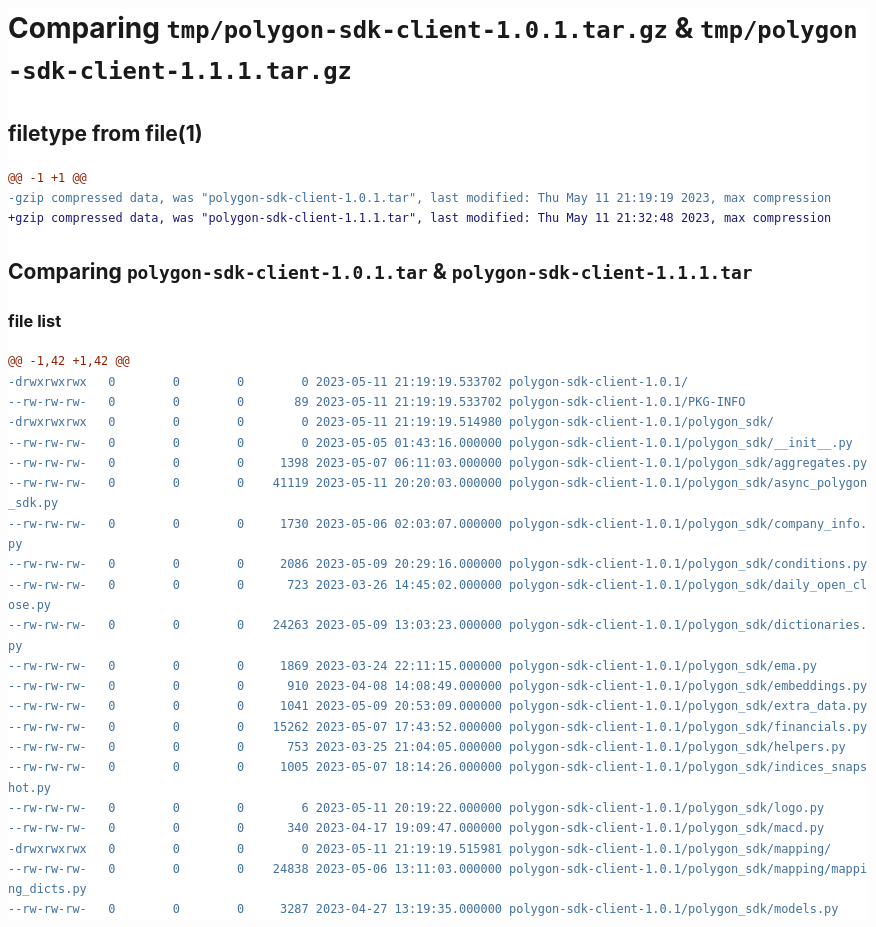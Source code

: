 # Comparing `tmp/polygon-sdk-client-1.0.1.tar.gz` & `tmp/polygon-sdk-client-1.1.1.tar.gz`

## filetype from file(1)

```diff
@@ -1 +1 @@
-gzip compressed data, was "polygon-sdk-client-1.0.1.tar", last modified: Thu May 11 21:19:19 2023, max compression
+gzip compressed data, was "polygon-sdk-client-1.1.1.tar", last modified: Thu May 11 21:32:48 2023, max compression
```

## Comparing `polygon-sdk-client-1.0.1.tar` & `polygon-sdk-client-1.1.1.tar`

### file list

```diff
@@ -1,42 +1,42 @@
-drwxrwxrwx   0        0        0        0 2023-05-11 21:19:19.533702 polygon-sdk-client-1.0.1/
--rw-rw-rw-   0        0        0       89 2023-05-11 21:19:19.533702 polygon-sdk-client-1.0.1/PKG-INFO
-drwxrwxrwx   0        0        0        0 2023-05-11 21:19:19.514980 polygon-sdk-client-1.0.1/polygon_sdk/
--rw-rw-rw-   0        0        0        0 2023-05-05 01:43:16.000000 polygon-sdk-client-1.0.1/polygon_sdk/__init__.py
--rw-rw-rw-   0        0        0     1398 2023-05-07 06:11:03.000000 polygon-sdk-client-1.0.1/polygon_sdk/aggregates.py
--rw-rw-rw-   0        0        0    41119 2023-05-11 20:20:03.000000 polygon-sdk-client-1.0.1/polygon_sdk/async_polygon_sdk.py
--rw-rw-rw-   0        0        0     1730 2023-05-06 02:03:07.000000 polygon-sdk-client-1.0.1/polygon_sdk/company_info.py
--rw-rw-rw-   0        0        0     2086 2023-05-09 20:29:16.000000 polygon-sdk-client-1.0.1/polygon_sdk/conditions.py
--rw-rw-rw-   0        0        0      723 2023-03-26 14:45:02.000000 polygon-sdk-client-1.0.1/polygon_sdk/daily_open_close.py
--rw-rw-rw-   0        0        0    24263 2023-05-09 13:03:23.000000 polygon-sdk-client-1.0.1/polygon_sdk/dictionaries.py
--rw-rw-rw-   0        0        0     1869 2023-03-24 22:11:15.000000 polygon-sdk-client-1.0.1/polygon_sdk/ema.py
--rw-rw-rw-   0        0        0      910 2023-04-08 14:08:49.000000 polygon-sdk-client-1.0.1/polygon_sdk/embeddings.py
--rw-rw-rw-   0        0        0     1041 2023-05-09 20:53:09.000000 polygon-sdk-client-1.0.1/polygon_sdk/extra_data.py
--rw-rw-rw-   0        0        0    15262 2023-05-07 17:43:52.000000 polygon-sdk-client-1.0.1/polygon_sdk/financials.py
--rw-rw-rw-   0        0        0      753 2023-03-25 21:04:05.000000 polygon-sdk-client-1.0.1/polygon_sdk/helpers.py
--rw-rw-rw-   0        0        0     1005 2023-05-07 18:14:26.000000 polygon-sdk-client-1.0.1/polygon_sdk/indices_snapshot.py
--rw-rw-rw-   0        0        0        6 2023-05-11 20:19:22.000000 polygon-sdk-client-1.0.1/polygon_sdk/logo.py
--rw-rw-rw-   0        0        0      340 2023-04-17 19:09:47.000000 polygon-sdk-client-1.0.1/polygon_sdk/macd.py
-drwxrwxrwx   0        0        0        0 2023-05-11 21:19:19.515981 polygon-sdk-client-1.0.1/polygon_sdk/mapping/
--rw-rw-rw-   0        0        0    24838 2023-05-06 13:11:03.000000 polygon-sdk-client-1.0.1/polygon_sdk/mapping/mapping_dicts.py
--rw-rw-rw-   0        0        0     3287 2023-04-27 13:19:35.000000 polygon-sdk-client-1.0.1/polygon_sdk/models.py
```